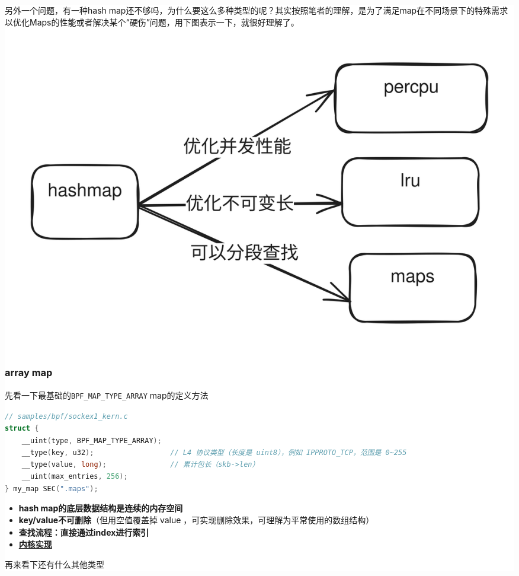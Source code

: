 另外一个问题，有一种hash map还不够吗，为什么要这么多种类型的呢？其实按照笔者的理解，是为了满足map在不同场景下的特殊需求以优化Maps的性能或者解决某个“硬伤”问题，用下图表示一下，就很好理解了。



<img src="../.gitbook/assets/file.excalidraw.svg" alt="" class="gitbook-drawing">



### array map

先看一下最基础的`BPF_MAP_TYPE_ARRAY` map的定义方法

```c
// samples/bpf/sockex1_kern.c
struct {
    __uint(type, BPF_MAP_TYPE_ARRAY);
    __type(key, u32);                  // L4 协议类型（长度是 uint8），例如 IPPROTO_TCP，范围是 0~255
    __type(value, long);               // 累计包长（skb->len）
    __uint(max_entries, 256);
} my_map SEC(".maps");
```

* **hash map的底层数据结构是连续的内存空间**
* **key/value不可删除**（但用空值覆盖掉 value ，可实现删除效果，可理解为平常使用的数组结构）
* **查找流程：直接通过index进行索引**
* [**内核实现**](https://github.com/torvalds/linux/blob/v5.8/kernel/bpf/arraymap.c)

再来看下还有什么其他类型
